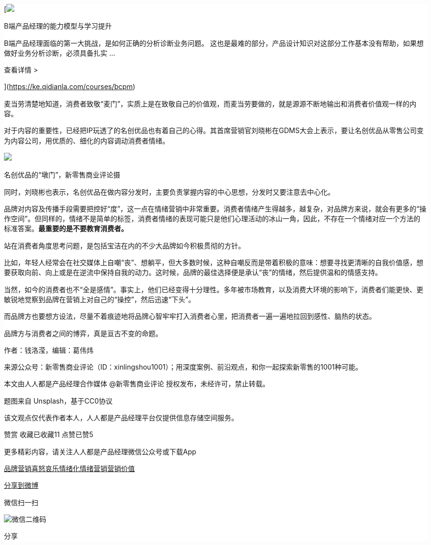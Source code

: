 [![](https://image.woshipm.com/2023/08/02/1554eea8-30e3-11ee-88e7-00163e0b5ff3.png)

B端产品经理的能力模型与学习提升

B端产品经理面临的第一大挑战，是如何正确的分析诊断业务问题。 这也是最难的部分，产品设计知识对这部分工作基本没有帮助，如果想做好业务分析诊断，必须具备扎实 ...

查看详情 >

](https://ke.qidianla.com/courses/bcpm)

麦当劳清楚地知道，消费者致敬“麦门”，实质上是在致敬自己的价值观，而麦当劳要做的，就是源源不断地输出和消费者价值观一样的内容。

对于内容的重要性，已经把IP玩透了的名创优品也有着自己的心得。其首席营销官刘晓彬在GDMS大会上表示，要让名创优品从零售公司变为内容公司，用优质的、细化的内容调动消费者情绪。

![](https://image.yunyingpai.com/wp/2024/01/RxPbKODi3hFzfWE76iy3.jpeg)

名创优品的“墩门”，新零售商业评论摄

同时，刘晓彬也表示，名创优品在做内容分发时，主要负责掌握内容的中心思想，分发时又要注意去中心化。

品牌对内容及传播手段需要把控好“度”，这一点在情绪营销中非常重要。消费者情绪产生得越多，越复杂，对品牌方来说，就会有更多的“操作空间”。但同样的，情绪不是简单的标签，消费者情绪的表现可能只是他们心理活动的冰山一角，因此，不存在一个情绪对应一个方法的标准答案。**最重要的是不要教育消费者。**

站在消费者角度思考问题，是包括宝洁在内的不少大品牌如今积极贯彻的方针。

比如，年轻人经常会在社交媒体上自嘲“丧”、想躺平，但大多数时候，这种自嘲反而是带着积极的意味：想要寻找更清晰的自我价值感，想要获取向前、向上或是在逆流中保持自我的动力。这时候，品牌的最佳选择便是承认“丧”的情绪，然后提供温和的情感支持。

当然，如今的消费者也不“全是感情”。事实上，他们已经变得十分理性。多年被市场教育，以及消费大环境的影响下，消费者们能更快、更敏锐地觉察到品牌在营销上对自己的“操控”，然后迅速“下头”。

而品牌方也要想方设法，尽量不着痕迹地将品牌心智牢牢打入消费者心里，把消费者一遍一遍地拉回到感性、脑热的状态。

品牌方与消费者之间的博弈，真是亘古不变的命题。

作者：钱洛滢，编辑：葛伟炜

来源公众号：新零售商业评论（ID：xinlingshou1001）；用深度案例、前沿观点，和你一起探索新零售的1001种可能。

本文由人人都是产品经理合作媒体 @新零售商业评论 授权发布，未经许可，禁止转载。

题图来自 Unsplash，基于CC0协议

该文观点仅代表作者本人，人人都是产品经理平台仅提供信息存储空间服务。

赞赏 收藏已收藏11 点赞已赞5

更多精彩内容，请关注人人都是产品经理微信公众号或下载App

[品牌营销](https://www.woshipm.com/tag/%e5%93%81%e7%89%8c%e8%90%a5%e9%94%80)[喜怒哀乐](https://www.woshipm.com/tag/%e5%96%9c%e6%80%92%e5%93%80%e4%b9%90)[情绪化](https://www.woshipm.com/tag/%e6%83%85%e7%bb%aa%e5%8c%96)[情绪营销](https://www.woshipm.com/tag/%e6%83%85%e7%bb%aa%e8%90%a5%e9%94%80)[营销价值](https://www.woshipm.com/tag/%e8%90%a5%e9%94%80%e4%bb%b7%e5%80%bc)

[分享到微博](https://service.weibo.com/share/share.php?appkey=2775287854&title=最会赚钱的品牌，懂你的喜怒哀乐&url=https://www.woshipm.com/marketing/5971113.html&pic=https://image.woshipm.com/2023/04/13/38104152-d9e2-11ed-889f-00163e0b5ff3.jpg)

微信扫一扫

![微信二维码](https://api.pwmqr.com/qrcode/create/?url=https://www.woshipm.com/marketing/5971113.html)

分享